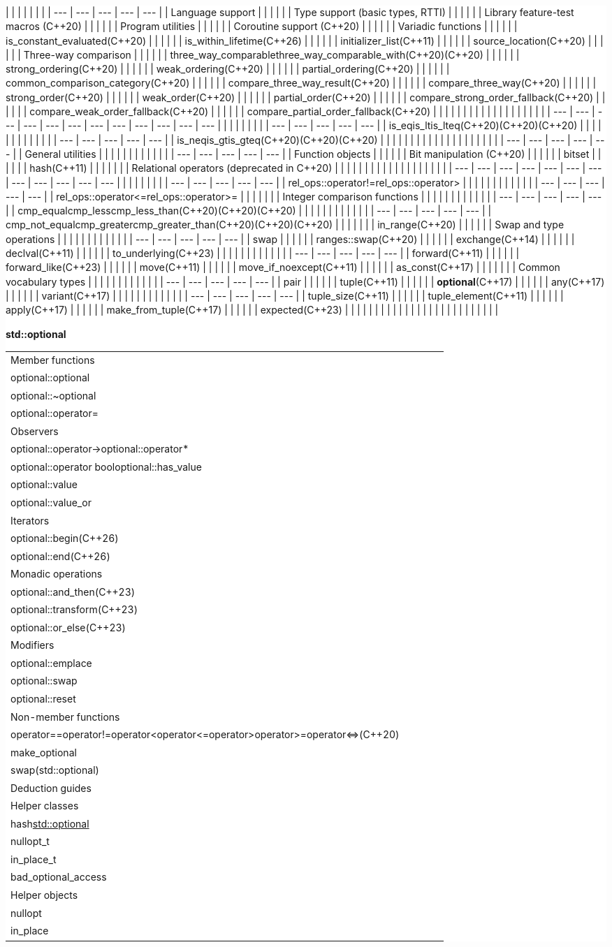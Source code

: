 | |  |  |  |  |  | | --- | --- | --- | --- | --- | | Language support | | | | | | Type support (basic types, RTTI) | | | | | | Library feature-test macros (C++20) | | | | | | Program utilities | | | | | | Coroutine support (C++20) | | | | | | Variadic functions | | | | | | is_constant_evaluated(C++20) | | | | | | is_within_lifetime(C++26) | | | | | | initializer_list(C++11) | | | | | | source_location(C++20) | | | | | | Three-way comparison | | | | | | three_way_comparablethree_way_comparable_with(C++20)(C++20) | | | | | | strong_ordering(C++20) | | | | | | weak_ordering(C++20) | | | | | | partial_ordering(C++20) | | | | | | common_comparison_category(C++20) | | | | | | compare_three_way_result(C++20) | | | | | | compare_three_way(C++20) | | | | | | strong_order(C++20) | | | | | | weak_order(C++20) | | | | | | partial_order(C++20) | | | | | | compare_strong_order_fallback(C++20) | | | | | | compare_weak_order_fallback(C++20) | | | | | | compare_partial_order_fallback(C++20) | | | | | | |  |  |  |  |  |  |  |  |  |  |  |  | | --- | --- | --- | --- | --- | --- | --- | --- | --- | --- | --- | --- | | |  |  |  |  |  | | --- | --- | --- | --- | --- | | is_eqis_ltis_lteq(C++20)(C++20)(C++20) | | | | | | |  |  |  |  |  | | --- | --- | --- | --- | --- | | is_neqis_gtis_gteq(C++20)(C++20)(C++20) | | | | | | | |  | | | | | | |  |  |  |  |  | | --- | --- | --- | --- | --- | | General utilities | | | | | | |  |  |  |  |  | | --- | --- | --- | --- | --- | | Function objects | | | | | | Bit manipulation (C++20) | | | | | | bitset | | | | | | hash(C++11) | | | | | | | Relational operators (deprecated in C++20) | | | | | | |  |  |  |  |  |  |  |  |  |  |  |  | | --- | --- | --- | --- | --- | --- | --- | --- | --- | --- | --- | --- | | |  |  |  |  |  | | --- | --- | --- | --- | --- | | rel_ops::operator!=rel_ops::operator> | | | | | | |  |  |  |  |  | | --- | --- | --- | --- | --- | | rel_ops::operator<=rel_ops::operator>= | | | | | | | Integer comparison functions | | | | | | |  |  |  |  |  | | --- | --- | --- | --- | --- | | cmp_equalcmp_lesscmp_less_than(C++20)(C++20)(C++20) | | | | | | |  |  |  |  |  | | --- | --- | --- | --- | --- | | cmp_not_equalcmp_greatercmp_greater_than(C++20)(C++20)(C++20) | | | | | | | in_range(C++20) | | | | | | Swap and type operations | | | | | | |  |  |  |  |  | | --- | --- | --- | --- | --- | | swap | | | | | | ranges::swap(C++20) | | | | | | exchange(C++14) | | | | | | declval(C++11) | | | | | | to_underlying(C++23) | | | | | | |  |  |  |  |  | | --- | --- | --- | --- | --- | | forward(C++11) | | | | | | forward_like(C++23) | | | | | | move(C++11) | | | | | | move_if_noexcept(C++11) | | | | | | as_const(C++17) | | | | | | | Common vocabulary types | | | | | | |  |  |  |  |  | | --- | --- | --- | --- | --- | | pair | | | | | | tuple(C++11) | | | | | | ****optional****(C++17) | | | | | | any(C++17) | | | | | | variant(C++17) | | | | | | |  |  |  |  |  | | --- | --- | --- | --- | --- | | tuple_size(C++11) | | | | | | tuple_element(C++11) | | | | | | apply(C++17) | | | | | | make_from_tuple(C++17) | | | | | | expected(C++23) | | | | | | |  | | | | | |  | | | | | |  | | | | | | |

****std::optional****

|  |  |  |  |  |
| --- | --- | --- | --- | --- |
| Member functions | | | | |
| optional::optional | | | | |
| optional::~optional | | | | |
| optional::operator= | | | | |
| Observers | | | | |
| optional::operator->optional::operator\* | | | | |
| optional::operator booloptional::has_value | | | | |
| optional::value | | | | |
| optional::value_or | | | | |
| Iterators | | | | |
| optional::begin(C++26) | | | | |
| optional::end(C++26) | | | | |
| Monadic operations | | | | |
| optional::and_then(C++23) | | | | |
| optional::transform(C++23) | | | | |
| optional::or_else(C++23) | | | | |
| Modifiers | | | | |
| optional::emplace | | | | |
| optional::swap | | | | |
| optional::reset | | | | |
| Non-member functions | | | | |
| operator==operator!=operator<operator<=operator>operator>=operator<=>(C++20) | | | | |
| make_optional | | | | |
| swap(std::optional) | | | | |
| Deduction guides | | | | |
| Helper classes | | | | |
| hash<std::optional> | | | | |
| nullopt_t | | | | |
| in_place_t | | | | |
| bad_optional_access | | | | |
| Helper objects | | | | |
| nullopt | | | | |
| in_place | | | | |
